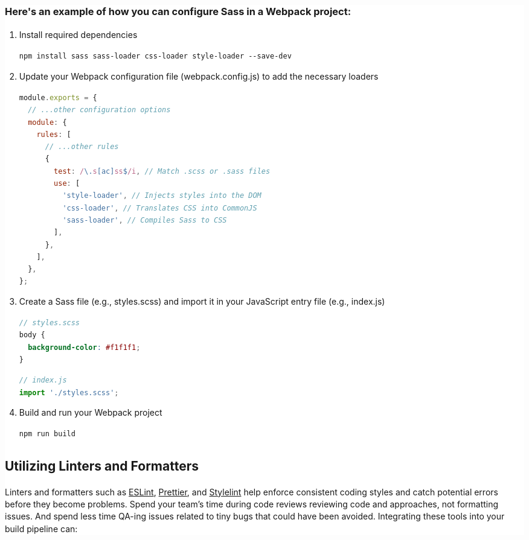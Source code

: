 
### Here's an example of how you can configure Sass in a Webpack project:

1. Install required dependencies  
    ```shell
    npm install sass sass-loader css-loader style-loader --save-dev
    ```

2. Update your Webpack configuration file (webpack.config.js) to add the necessary loaders
    ```javaScript
    module.exports = {
      // ...other configuration options
      module: {
        rules: [
          // ...other rules
          {
            test: /\.s[ac]ss$/i, // Match .scss or .sass files
            use: [
              'style-loader', // Injects styles into the DOM
              'css-loader', // Translates CSS into CommonJS
              'sass-loader', // Compiles Sass to CSS
            ],
          },
        ],
      },
    };
    ```

3. Create a Sass file (e.g., styles.scss) and import it in your JavaScript entry file (e.g., index.js)

    ```scss
    // styles.scss
    body {
      background-color: #f1f1f1;
    }
    ```

    ```javaScript
    // index.js
    import './styles.scss';
    ```

4. Build and run your Webpack project

    ```shell
    npm run build
    ```

## Utilizing Linters and Formatters

Linters and formatters such as [ESLint](https://eslint.org/), [Prettier](https://prettier.io/), and [Stylelint](https://stylelint.io/) help enforce consistent coding styles and catch potential errors before they become problems. Spend your team’s time during code reviews reviewing code and approaches, not formatting issues. And spend less time QA-ing issues related to tiny bugs that could have been avoided. Integrating these tools into your build pipeline can:
